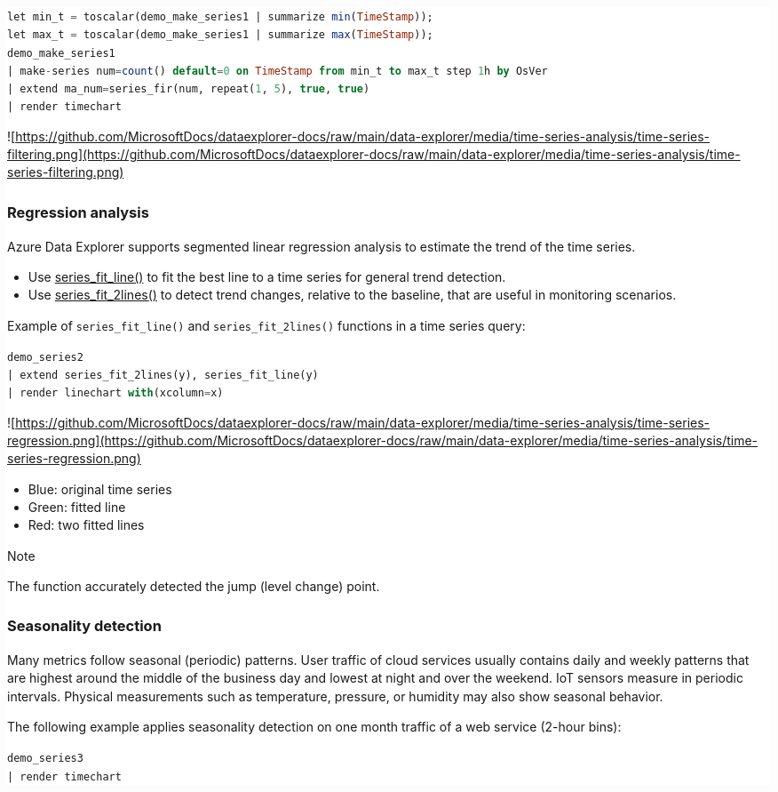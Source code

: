 ```sql
let min_t = toscalar(demo_make_series1 | summarize min(TimeStamp));
let max_t = toscalar(demo_make_series1 | summarize max(TimeStamp));
demo_make_series1
| make-series num=count() default=0 on TimeStamp from min_t to max_t step 1h by OsVer
| extend ma_num=series_fir(num, repeat(1, 5), true, true)
| render timechart
```

![https://github.com/MicrosoftDocs/dataexplorer-docs/raw/main/data-explorer/media/time-series-analysis/time-series-filtering.png](https://github.com/MicrosoftDocs/dataexplorer-docs/raw/main/data-explorer/media/time-series-analysis/time-series-filtering.png)

### **Regression analysis**

Azure Data Explorer supports segmented linear regression analysis to estimate the trend of the time series.

- Use [series_fit_line()](https://github.com/MicrosoftDocs/dataexplorer-docs/blob/main/data-explorer/kusto/query/series-fit-line-function.md) to fit the best line to a time series for general trend detection.
- Use [series_fit_2lines()](https://github.com/MicrosoftDocs/dataexplorer-docs/blob/main/data-explorer/kusto/query/series-fit-2lines-function.md) to detect trend changes, relative to the baseline, that are useful in monitoring scenarios.

Example of `series_fit_line()` and `series_fit_2lines()` functions in a time series query:

```sql
demo_series2
| extend series_fit_2lines(y), series_fit_line(y)
| render linechart with(xcolumn=x)
```

![https://github.com/MicrosoftDocs/dataexplorer-docs/raw/main/data-explorer/media/time-series-analysis/time-series-regression.png](https://github.com/MicrosoftDocs/dataexplorer-docs/raw/main/data-explorer/media/time-series-analysis/time-series-regression.png)

- Blue: original time series
- Green: fitted line
- Red: two fitted lines

Note

The function accurately detected the jump (level change) point.

### **Seasonality detection**

Many metrics follow seasonal (periodic) patterns. User traffic of cloud services usually contains daily and weekly patterns that are highest around the middle of the business day and lowest at night and over the weekend. IoT sensors measure in periodic intervals. Physical measurements such as temperature, pressure, or humidity may also show seasonal behavior.

The following example applies seasonality detection on one month traffic of a web service (2-hour bins):

```sql
demo_series3
| render timechart
```

